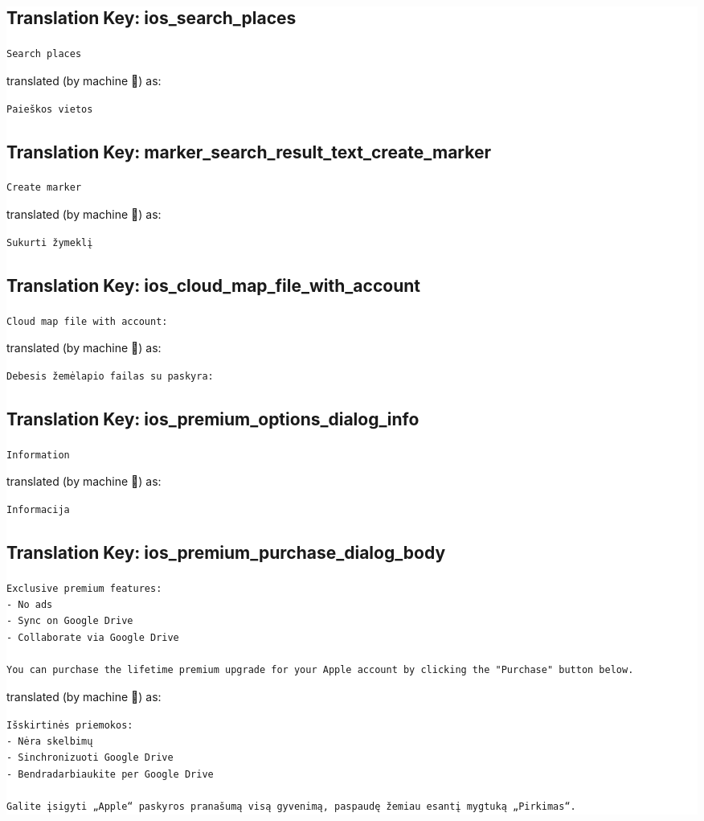 
## Translation Key: ios_search_places
```
Search places
```
translated (by machine 🤖) as:
```
Paieškos vietos
```


## Translation Key: marker_search_result_text_create_marker
```
Create marker
```
translated (by machine 🤖) as:
```
Sukurti žymeklį
```


## Translation Key: ios_cloud_map_file_with_account
```
Cloud map file with account:
```
translated (by machine 🤖) as:
```
Debesis žemėlapio failas su paskyra:
```


## Translation Key: ios_premium_options_dialog_info
```
Information
```
translated (by machine 🤖) as:
```
Informacija
```


## Translation Key: ios_premium_purchase_dialog_body
```
Exclusive premium features:
- No ads
- Sync on Google Drive
- Collaborate via Google Drive

You can purchase the lifetime premium upgrade for your Apple account by clicking the "Purchase" button below.
```
translated (by machine 🤖) as:
```
Išskirtinės priemokos:
- Nėra skelbimų
- Sinchronizuoti Google Drive
- Bendradarbiaukite per Google Drive

Galite įsigyti „Apple“ paskyros pranašumą visą gyvenimą, paspaudę žemiau esantį mygtuką „Pirkimas“.
```

